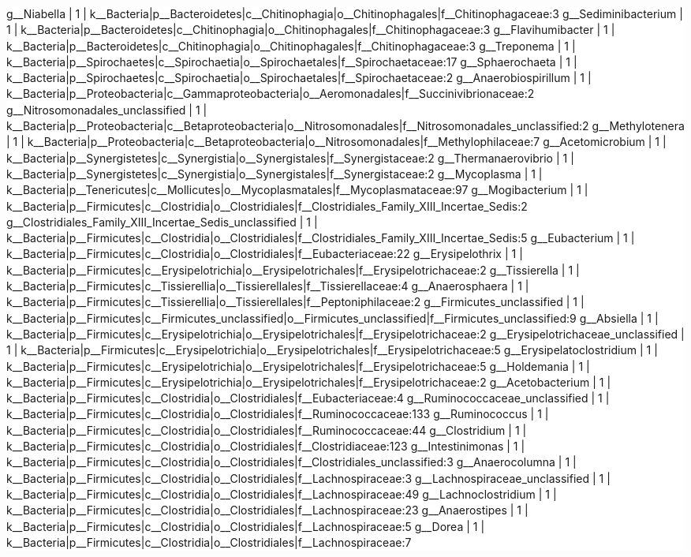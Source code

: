 g__Niabella	| 1	| k__Bacteria\|p__Bacteroidetes\|c__Chitinophagia\|o__Chitinophagales\|f__Chitinophagaceae:3
g__Sediminibacterium	| 1	| k__Bacteria\|p__Bacteroidetes\|c__Chitinophagia\|o__Chitinophagales\|f__Chitinophagaceae:3
g__Flavihumibacter	| 1	| k__Bacteria\|p__Bacteroidetes\|c__Chitinophagia\|o__Chitinophagales\|f__Chitinophagaceae:3
g__Treponema	| 1	| k__Bacteria\|p__Spirochaetes\|c__Spirochaetia\|o__Spirochaetales\|f__Spirochaetaceae:17
g__Sphaerochaeta	| 1	| k__Bacteria\|p__Spirochaetes\|c__Spirochaetia\|o__Spirochaetales\|f__Spirochaetaceae:2
g__Anaerobiospirillum	| 1	| k__Bacteria\|p__Proteobacteria\|c__Gammaproteobacteria\|o__Aeromonadales\|f__Succinivibrionaceae:2
g__Nitrosomonadales_unclassified	| 1	| k__Bacteria\|p__Proteobacteria\|c__Betaproteobacteria\|o__Nitrosomonadales\|f__Nitrosomonadales_unclassified:2
g__Methylotenera	| 1	| k__Bacteria\|p__Proteobacteria\|c__Betaproteobacteria\|o__Nitrosomonadales\|f__Methylophilaceae:7
g__Acetomicrobium	| 1	| k__Bacteria\|p__Synergistetes\|c__Synergistia\|o__Synergistales\|f__Synergistaceae:2
g__Thermanaerovibrio	| 1	| k__Bacteria\|p__Synergistetes\|c__Synergistia\|o__Synergistales\|f__Synergistaceae:2
g__Mycoplasma	| 1	| k__Bacteria\|p__Tenericutes\|c__Mollicutes\|o__Mycoplasmatales\|f__Mycoplasmataceae:97
g__Mogibacterium	| 1	| k__Bacteria\|p__Firmicutes\|c__Clostridia\|o__Clostridiales\|f__Clostridiales_Family_XIII_Incertae_Sedis:2
g__Clostridiales_Family_XIII_Incertae_Sedis_unclassified	| 1	| k__Bacteria\|p__Firmicutes\|c__Clostridia\|o__Clostridiales\|f__Clostridiales_Family_XIII_Incertae_Sedis:5
g__Eubacterium	| 1	| k__Bacteria\|p__Firmicutes\|c__Clostridia\|o__Clostridiales\|f__Eubacteriaceae:22
g__Erysipelothrix	| 1	| k__Bacteria\|p__Firmicutes\|c__Erysipelotrichia\|o__Erysipelotrichales\|f__Erysipelotrichaceae:2
g__Tissierella	| 1	| k__Bacteria\|p__Firmicutes\|c__Tissierellia\|o__Tissierellales\|f__Tissierellaceae:4
g__Anaerosphaera	| 1	| k__Bacteria\|p__Firmicutes\|c__Tissierellia\|o__Tissierellales\|f__Peptoniphilaceae:2
g__Firmicutes_unclassified	| 1	| k__Bacteria\|p__Firmicutes\|c__Firmicutes_unclassified\|o__Firmicutes_unclassified\|f__Firmicutes_unclassified:9
g__Absiella	| 1	| k__Bacteria\|p__Firmicutes\|c__Erysipelotrichia\|o__Erysipelotrichales\|f__Erysipelotrichaceae:2
g__Erysipelotrichaceae_unclassified	| 1	| k__Bacteria\|p__Firmicutes\|c__Erysipelotrichia\|o__Erysipelotrichales\|f__Erysipelotrichaceae:5
g__Erysipelatoclostridium	| 1	| k__Bacteria\|p__Firmicutes\|c__Erysipelotrichia\|o__Erysipelotrichales\|f__Erysipelotrichaceae:5
g__Holdemania	| 1	| k__Bacteria\|p__Firmicutes\|c__Erysipelotrichia\|o__Erysipelotrichales\|f__Erysipelotrichaceae:2
g__Acetobacterium	| 1	| k__Bacteria\|p__Firmicutes\|c__Clostridia\|o__Clostridiales\|f__Eubacteriaceae:4
g__Ruminococcaceae_unclassified	| 1	| k__Bacteria\|p__Firmicutes\|c__Clostridia\|o__Clostridiales\|f__Ruminococcaceae:133
g__Ruminococcus	| 1	| k__Bacteria\|p__Firmicutes\|c__Clostridia\|o__Clostridiales\|f__Ruminococcaceae:44
g__Clostridium	| 1	| k__Bacteria\|p__Firmicutes\|c__Clostridia\|o__Clostridiales\|f__Clostridiaceae:123
g__Intestinimonas	| 1	| k__Bacteria\|p__Firmicutes\|c__Clostridia\|o__Clostridiales\|f__Clostridiales_unclassified:3
g__Anaerocolumna	| 1	| k__Bacteria\|p__Firmicutes\|c__Clostridia\|o__Clostridiales\|f__Lachnospiraceae:3
g__Lachnospiraceae_unclassified	| 1	| k__Bacteria\|p__Firmicutes\|c__Clostridia\|o__Clostridiales\|f__Lachnospiraceae:49
g__Lachnoclostridium	| 1	| k__Bacteria\|p__Firmicutes\|c__Clostridia\|o__Clostridiales\|f__Lachnospiraceae:23
g__Anaerostipes	| 1	| k__Bacteria\|p__Firmicutes\|c__Clostridia\|o__Clostridiales\|f__Lachnospiraceae:5
g__Dorea	| 1	| k__Bacteria\|p__Firmicutes\|c__Clostridia\|o__Clostridiales\|f__Lachnospiraceae:7